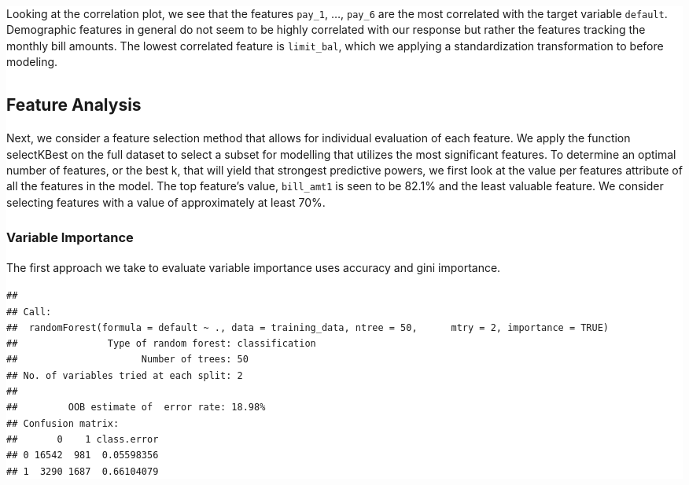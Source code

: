 Looking at the correlation plot, we see that the features `pay_1`, …,
`pay_6` are the most correlated with the target variable `default`.
Demographic features in general do not seem to be highly correlated with
our response but rather the features tracking the monthly bill amounts.
The lowest correlated feature is `limit_bal`, which we applying a
standardization transformation to before modeling.

Feature Analysis
----------------

Next, we consider a feature selection method that allows for individual
evaluation of each feature. We apply the function selectKBest on the
full dataset to select a subset for modelling that utilizes the most
significant features. To determine an optimal number of features, or the
best k, that will yield that strongest predictive powers, we first look
at the value per features attribute of all the features in the model.
The top feature’s value, `bill_amt1` is seen to be 82.1% and the least
valuable feature. We consider selecting features with a value of
approximately at least 70%.

### Variable Importance

The first approach we take to evaluate variable importance uses accuracy
and gini importance.

    ## 
    ## Call:
    ##  randomForest(formula = default ~ ., data = training_data, ntree = 50,      mtry = 2, importance = TRUE) 
    ##                Type of random forest: classification
    ##                      Number of trees: 50
    ## No. of variables tried at each split: 2
    ## 
    ##         OOB estimate of  error rate: 18.98%
    ## Confusion matrix:
    ##       0    1 class.error
    ## 0 16542  981  0.05598356
    ## 1  3290 1687  0.66104079
